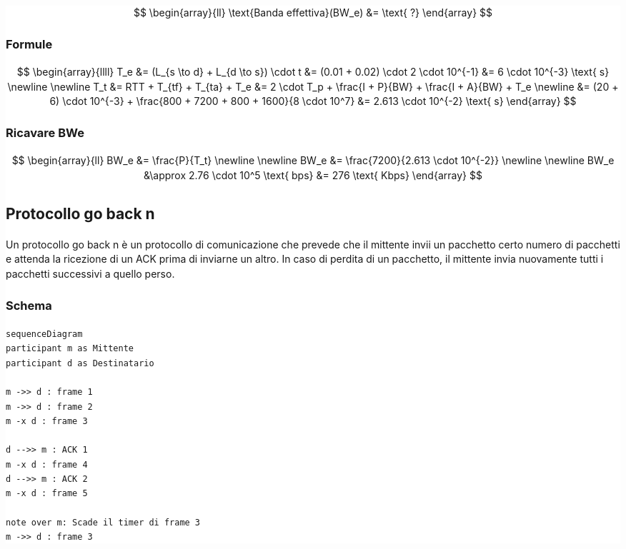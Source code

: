 $$
\begin{array}{ll}
\text{Banda effettiva}(BW_e) &= \text{ ?}
\end{array}
$$



### Formule

$$
\begin{array}{llll}
T_e &= (L_{s \to d} + L_{d \to s}) \cdot t &= (0.01 + 0.02) \cdot 2 \cdot 10^{-1} &= 6 \cdot 10^{-3} \text{ s}
\newline
\newline
T_t &= RTT + T_{tf} + T_{ta} + T_e &= 2 \cdot T_p + \frac{I + P}{BW} + \frac{I + A}{BW} + T_e
\newline
&= (20 + 6) \cdot 10^{-3} + \frac{800 + 7200 + 800 + 1600}{8 \cdot 10^7} &= 2.613 \cdot 10^{-2} \text{ s}
\end{array}
$$



### Ricavare BWe

$$
\begin{array}{ll}
BW_e &= \frac{P}{T_t}
\newline
\newline
BW_e &= \frac{7200}{2.613 \cdot 10^{-2}}
\newline
\newline
BW_e &\approx 2.76 \cdot 10^5 \text{ bps} &= 276 \text{ Kbps}
\end{array}
$$



## Protocollo go back n

Un protocollo go back n è un protocollo di comunicazione che prevede che il mittente invii un pacchetto certo numero di pacchetti e attenda la ricezione di un ACK prima di inviarne un altro. In caso di perdita di un pacchetto, il mittente invia nuovamente tutti i pacchetti successivi a quello perso.



### Schema

```mermaid
sequenceDiagram
participant m as Mittente
participant d as Destinatario

m ->> d : frame 1
m ->> d : frame 2
m -x d : frame 3

d -->> m : ACK 1
m -x d : frame 4
d -->> m : ACK 2
m -x d : frame 5

note over m: Scade il timer di frame 3
m ->> d : frame 3
```